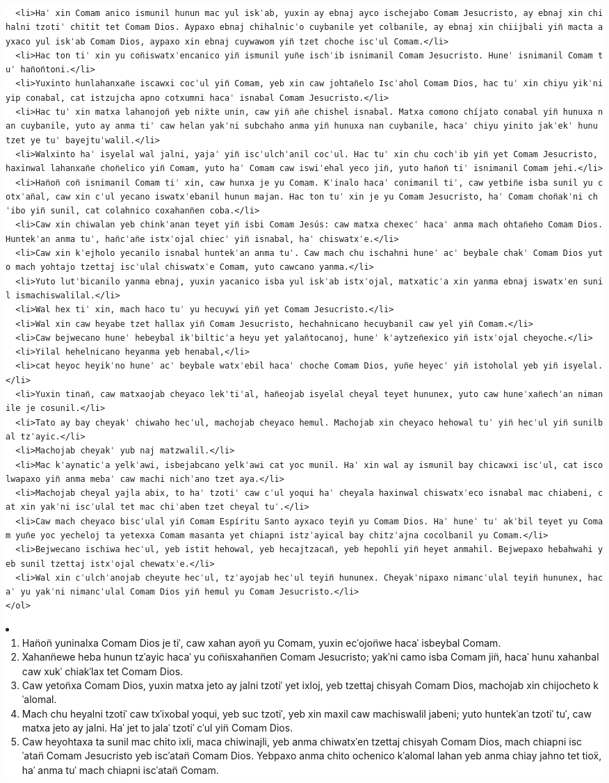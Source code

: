       <li>Haˈ xin Comam anico ismunil hunun mac yul iskˈab, yuxin ay ebnaj ayco ischejabo Comam Jesucristo, ay ebnaj xin chihalni tzotiˈ chitit tet Comam Dios. Aypaxo ebnaj chihalnicˈo cuybanile yet colbanile, ay ebnaj xin chiijbali yin̈ macta ayxaco yul iskˈab Comam Dios, aypaxo xin ebnaj cuywawom yin̈ tzet choche iscˈul Comam.</li>
      <li>Hac ton tiˈ xin yu con̈iswatxˈencanico yin̈ ismunil yun̈e ischˈib isnimanil Comam Jesucristo. Huneˈ isnimanil Comam tuˈ han̈on̈toni.</li>
      <li>Yuxinto hunlahanxan̈e iscawxi cocˈul yin̈ Comam, yeb xin caw johtan̈elo Iscˈahol Comam Dios, hac tuˈ xin chiyu yikˈni yip conabal, cat istzujcha apno cotxumni hacaˈ isnabal Comam Jesucristo.</li>
      <li>Hac tuˈ xin matxa lahanojon̈ yeb niẍte unin, caw yin̈ an̈e chishel isnabal. Matxa comono chíjato conabal yin̈ hunuxa nan cuybanile, yuto ay anma tiˈ caw helan yakˈni subchaho anma yin̈ hunuxa nan cuybanile, hacaˈ chiyu yinito jakˈekˈ hunu tzet ye tuˈ bayejtuˈwalil.</li>
      <li>Walxinto haˈ isyelal wal jalni, yajaˈ yin̈ iscˈulchˈanil cocˈul. Hac tuˈ xin chu cochˈib yin̈ yet Comam Jesucristo, haxinwal lahanxan̈e chon̈elico yin̈ Comam, yuto haˈ Comam caw iswiˈehal yeco jin̈, yuto han̈on̈ tiˈ isnimanil Comam jehi.</li>
      <li>Han̈on̈ con̈ isnimanil Comam tiˈ xin, caw hunxa je yu Comam. Kˈinalo hacaˈ conimanil tiˈ, caw yetbin̈e isba sunil yu cotxˈan̈al, caw xin cˈul yecano iswatxˈebanil hunun majan. Hac ton tuˈ xin je yu Comam Jesucristo, haˈ Comam chon̈akˈni chˈibo yin̈ sunil, cat colahnico coxahann̈en coba.</li>
      <li>Caw xin chiwalan yeb chinkˈanan teyet yin̈ isbi Comam Jesús: caw matxa chexecˈ hacaˈ anma mach ohtan̈eho Comam Dios. Huntekˈan anma tuˈ, han̈cˈan̈e istxˈojal chiecˈ yin̈ isnabal, haˈ chiswatxˈe.</li>
      <li>Caw xin kˈejholo yecanilo isnabal huntekˈan anma tuˈ. Caw mach chu ischahni huneˈ acˈ beybale chakˈ Comam Dios yuto mach yohtajo tzettaj iscˈulal chiswatxˈe Comam, yuto cawcano yanma.</li>
      <li>Yuto lutˈbicanilo yanma ebnaj, yuxin yacanico isba yul iskˈab istxˈojal, matxaticˈa xin yanma ebnaj iswatxˈen sunil ismachiswalilal.</li>
      <li>Wal hex tiˈ xin, mach haco tuˈ yu hecuywi yin̈ yet Comam Jesucristo.</li>
      <li>Wal xin caw heyabe tzet hallax yin̈ Comam Jesucristo, hechahnicano hecuybanil caw yel yin̈ Comam.</li>
      <li>Caw bejwecano huneˈ hebeybal ikˈbilticˈa heyu yet yalan̈tocanoj, huneˈ kˈaytzen̈exico yin̈ istxˈojal cheyoche.</li>
      <li>Yilal hehelnicano heyanma yeb henabal,</li>
      <li>cat heyoc heyikˈno huneˈ acˈ beybale watxˈebil hacaˈ choche Comam Dios, yun̈e heyecˈ yin̈ istoholal yeb yin̈ isyelal.</li>
      <li>Yuxin tinan̈, caw matxaojab cheyaco lekˈtiˈal, han̈eojab isyelal cheyal teyet hununex, yuto caw huneˈxan̈echˈan nimanile je cosunil.</li>
      <li>Tato ay bay cheyakˈ chiwaho hecˈul, machojab cheyaco hemul. Machojab xin cheyaco hehowal tuˈ yin̈ hecˈul yin̈ sunilbal tzˈayic.</li>
      <li>Machojab cheyakˈ yub naj matzwalil.</li>
      <li>Mac kˈaynaticˈa yelkˈawi, isbejabcano yelkˈawi cat yoc munil. Haˈ xin wal ay ismunil bay chicawxi iscˈul, cat iscolwapaxo yin̈ anma mebaˈ caw machi nichˈano tzet aya.</li>
      <li>Machojab cheyal yajla abix, to haˈ tzotiˈ caw cˈul yoqui haˈ cheyala haxinwal chiswatxˈeco isnabal mac chiabeni, cat xin yakˈni iscˈulal tet mac chiˈaben tzet cheyal tuˈ.</li>
      <li>Caw mach cheyaco biscˈulal yin̈ Comam Espíritu Santo ayxaco teyin̈ yu Comam Dios. Haˈ huneˈ tuˈ akˈbil teyet yu Comam yun̈e yoc yecheloj ta yetexxa Comam masanta yet chiapni istzˈayical bay chitzˈajna cocolbanil yu Comam.</li>
      <li>Bejwecano ischiwa hecˈul, yeb istit hehowal, yeb hecajtzacan̈, yeb hepohli yin̈ heyet anmahil. Bejwepaxo hebahwahi yeb sunil tzettaj istxˈojal chewatxˈe.</li>
      <li>Wal xin cˈulchˈanojab cheyute hecˈul, tzˈayojab hecˈul teyin̈ hununex. Cheyakˈnipaxo nimancˈulal teyin̈ hununex, hacaˈ yu yakˈni nimancˈulal Comam Dios yin̈ hemul yu Comam Jesucristo.</li>
    </ol>
  </li>
  <li>
    <ol>
      <li>Han̈on̈ yuninalxa Comam Dios je tiˈ, caw xahan ayon̈ yu Comam, yuxin ecˈojon̈we hacaˈ isbeybal Comam.</li>
      <li>Xahann̈ewe heba hunun tzˈayic hacaˈ yu con̈isxahann̈en Comam Jesucristo; yakˈni camo isba Comam jin̈, hacaˈ hunu xahanbal caw xukˈ chiakˈlax tet Comam Dios.</li>
      <li>Caw yeton̈xa Comam Dios, yuxin matxa jeto ay jalni tzotiˈ yet ixloj, yeb tzettaj chisyah Comam Dios, machojab xin chijocheto kˈalomal.</li>
      <li>Mach chu heyalni tzotiˈ caw txˈixobal yoqui, yeb suc tzotiˈ, yeb xin maxil caw machiswalil jabeni; yuto huntekˈan tzotiˈ tuˈ, caw matxa jeto ay jalni. Haˈ jet to jalaˈ tzotiˈ cˈul yin̈ Comam Dios.</li>
      <li>Caw heyohtaxa ta sunil mac chito ixli, maca chiwinajli, yeb anma chiwatxˈen tzettaj chisyah Comam Dios, mach chiapni iscˈatan̈ Comam Jesucristo yeb iscˈatan̈ Comam Dios. Yebpaxo anma chito ochenico kˈalomal lahan yeb anma chiay jahno tet tioẍ, haˈ anma tuˈ mach chiapni iscˈatan̈ Comam.</li>